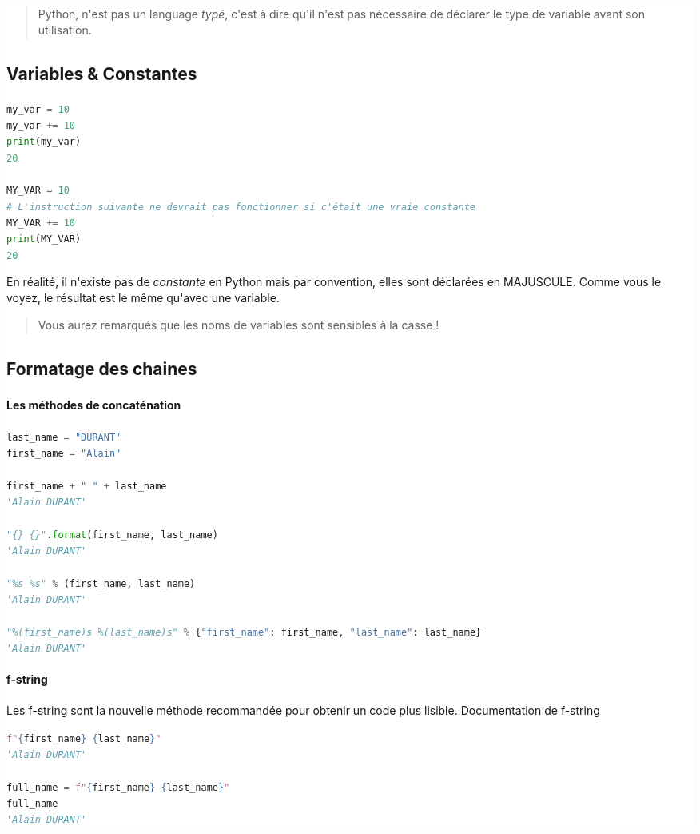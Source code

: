 > Python, n'est pas un language *typé*, c'est à dire qu'il n'est pas nécessaire de déclarer le type de variable avant son utilisation.

## Variables & Constantes


```python
my_var = 10
my_var += 10
print(my_var)
20

MY_VAR = 10
# L'instruction suivante ne devrait pas fonctionner si c'était une vraie constante
MY_VAR += 10
print(MY_VAR)
20
```

En réalité, il n'existe pas de *constante* en Python mais par convention, elles sont déclarées en MAJUSCULE. Comme vous le voyez, le résultat est le même qu'avec une variable.

> Vous aurez remarqués que les noms de variables sont sensibles à la casse !

## Formatage des chaines

#### Les méthodes de concaténation

```python
last_name = "DURANT"
first_name = "Alain"

first_name + " " + last_name
'Alain DURANT'

"{} {}".format(first_name, last_name)
'Alain DURANT'

"%s %s" % (first_name, last_name)
'Alain DURANT'

"%(first_name)s %(last_name)s" % {"first_name": first_name, "last_name": last_name}
'Alain DURANT'
```

#### f-string

Les f-string sont la nouvelle méthode recommandée pour obtenir un code
plus lisible. [Documentation de f-string](https://docs.python.org/fr/3/tutorial/inputoutput.html#formatted-string-literals)

```python
f"{first_name} {last_name}"
'Alain DURANT'

full_name = f"{first_name} {last_name}"
full_name
'Alain DURANT'
```
